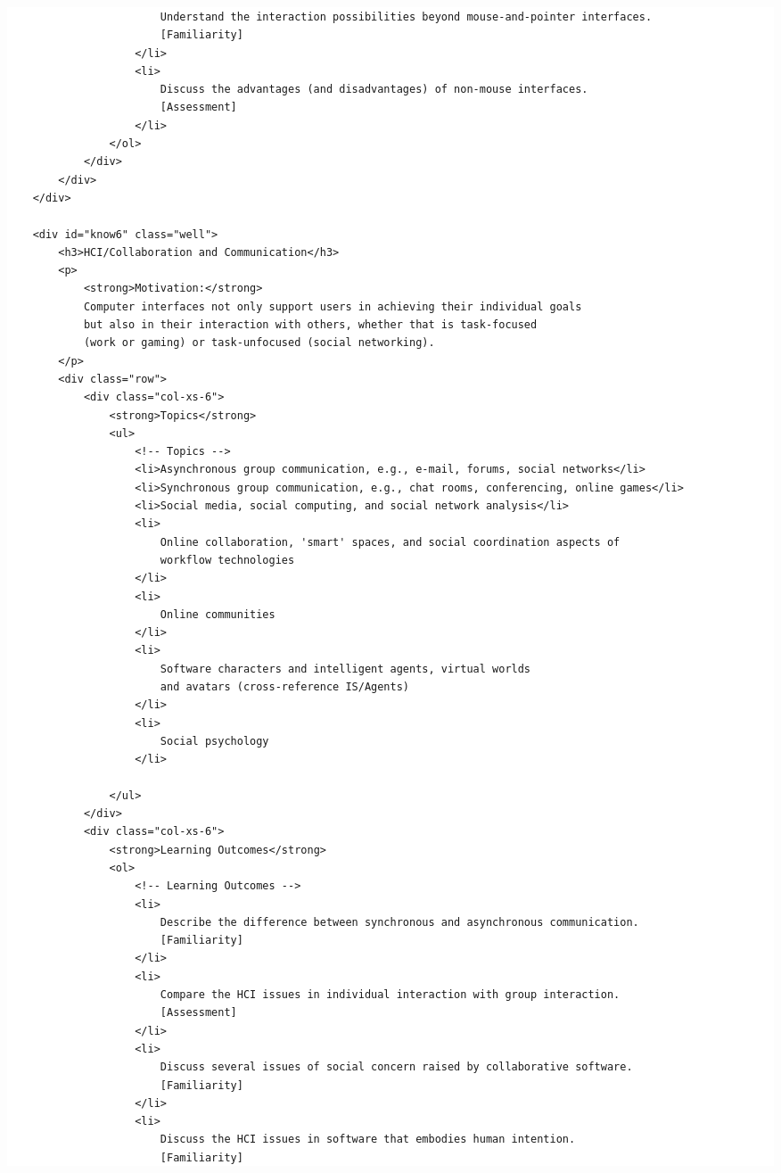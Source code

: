 							Understand the interaction possibilities beyond mouse-and-pointer interfaces.
							[Familiarity]
						</li>
						<li>
							Discuss the advantages (and disadvantages) of non-mouse interfaces. 
							[Assessment]
						</li>
					</ol>
				</div>
			</div>
		</div>
			
		<div id="know6" class="well">
			<h3>HCI/Collaboration and Communication</h3>
			<p>
				<strong>Motivation:</strong> 
				Computer interfaces not only support users in achieving their individual goals 
				but also in their interaction with others, whether that is task-focused 
				(work or gaming) or task-unfocused (social networking).
			</p>
			<div class="row">
				<div class="col-xs-6">
					<strong>Topics</strong>
					<ul>
						<!-- Topics -->
						<li>Asynchronous group communication, e.g., e-mail, forums, social networks</li>
						<li>Synchronous group communication, e.g., chat rooms, conferencing, online games</li>
						<li>Social media, social computing, and social network analysis</li>
						<li>
							Online collaboration, 'smart' spaces, and social coordination aspects of 
							workflow technologies
						</li>
						<li>
							Online communities
						</li>
						<li>
							Software characters and intelligent agents, virtual worlds 
							and avatars (cross-reference IS/Agents)
						</li>
						<li>
							Social psychology
						</li>

					</ul>
				</div>
				<div class="col-xs-6">
					<strong>Learning Outcomes</strong>
					<ol>
						<!-- Learning Outcomes -->
						<li>
							Describe the difference between synchronous and asynchronous communication.
							[Familiarity]
						</li>
						<li>
							Compare the HCI issues in individual interaction with group interaction.
							[Assessment]
						</li>
						<li>
							Discuss several issues of social concern raised by collaborative software.
							[Familiarity]
						</li>
						<li>
							Discuss the HCI issues in software that embodies human intention. 
							[Familiarity]